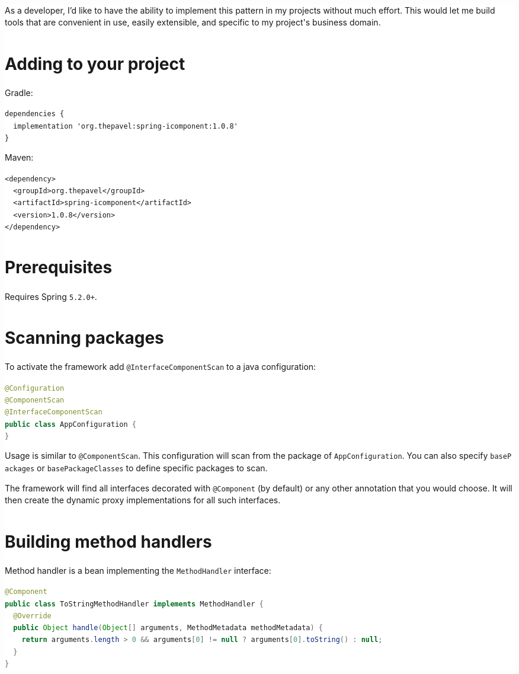 As a developer, I’d like to have the ability to implement this pattern in my projects without much effort. This would let me build tools that are convenient in use, easily extensible, and specific to my project's business domain.

# Adding to your project

Gradle:
```
dependencies {
  implementation 'org.thepavel:spring-icomponent:1.0.8'
}
```

Maven:
```
<dependency>
  <groupId>org.thepavel</groupId>
  <artifactId>spring-icomponent</artifactId>
  <version>1.0.8</version>
</dependency>
```

# Prerequisites

Requires Spring `5.2.0+`.

# Scanning packages

To activate the framework add `@InterfaceComponentScan` to a java configuration:

```java
@Configuration
@ComponentScan
@InterfaceComponentScan
public class AppConfiguration {
}
```

Usage is similar to `@ComponentScan`. This configuration will scan from the package of `AppConfiguration`. You can also specify `basePackages` or `basePackageClasses` to define specific packages to scan.

The framework will find all interfaces decorated with `@Component` (by default) or any other annotation that you would choose. It will then create the dynamic proxy implementations for all such interfaces.

# Building method handlers

Method handler is a bean implementing the `MethodHandler` interface:

```java
@Component
public class ToStringMethodHandler implements MethodHandler {
  @Override
  public Object handle(Object[] arguments, MethodMetadata methodMetadata) {
    return arguments.length > 0 && arguments[0] != null ? arguments[0].toString() : null;
  }
}
```
